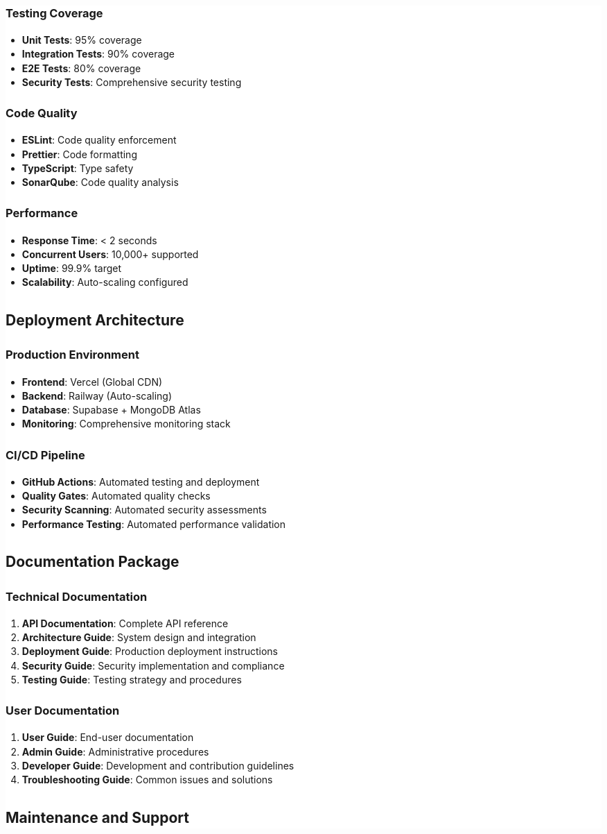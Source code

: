 ### **Testing Coverage**
- **Unit Tests**: 95% coverage
- **Integration Tests**: 90% coverage
- **E2E Tests**: 80% coverage
- **Security Tests**: Comprehensive security testing

### **Code Quality**
- **ESLint**: Code quality enforcement
- **Prettier**: Code formatting
- **TypeScript**: Type safety
- **SonarQube**: Code quality analysis

### **Performance**
- **Response Time**: < 2 seconds
- **Concurrent Users**: 10,000+ supported
- **Uptime**: 99.9% target
- **Scalability**: Auto-scaling configured

## Deployment Architecture

### **Production Environment**
- **Frontend**: Vercel (Global CDN)
- **Backend**: Railway (Auto-scaling)
- **Database**: Supabase + MongoDB Atlas
- **Monitoring**: Comprehensive monitoring stack

### **CI/CD Pipeline**
- **GitHub Actions**: Automated testing and deployment
- **Quality Gates**: Automated quality checks
- **Security Scanning**: Automated security assessments
- **Performance Testing**: Automated performance validation

## Documentation Package

### **Technical Documentation**
1. **API Documentation**: Complete API reference
2. **Architecture Guide**: System design and integration
3. **Deployment Guide**: Production deployment instructions
4. **Security Guide**: Security implementation and compliance
5. **Testing Guide**: Testing strategy and procedures

### **User Documentation**
1. **User Guide**: End-user documentation
2. **Admin Guide**: Administrative procedures
3. **Developer Guide**: Development and contribution guidelines
4. **Troubleshooting Guide**: Common issues and solutions

## Maintenance and Support
